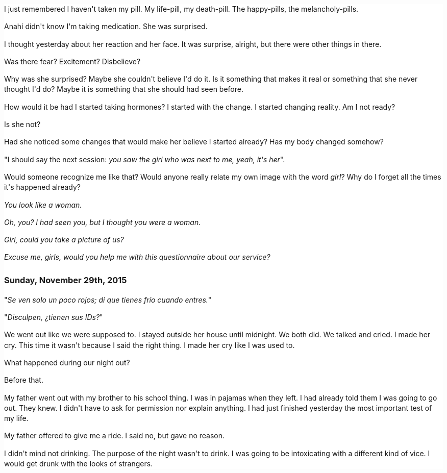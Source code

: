 I just remembered I haven't taken my pill. My life-pill, my death-pill. The
happy-pills, the melancholy-pills.

Anahí didn't know I'm taking medication. She was surprised.

I thought yesterday about her reaction and her face. It was surprise, alright,
but there were other things in there.

Was there fear? Excitement? Disbelieve?

Why was she surprised? Maybe she couldn't believe I'd do it. Is it something
that makes it real or something that she never thought I'd do? Maybe it is
something that she should had seen before.

How would it be had I started taking hormones? I started with the change.
I started changing reality. Am I not ready?

Is she not?

Had she noticed some changes that would make her believe I started already? Has
my body changed somehow?

"I should say the next session: _you saw the girl who was next to me, yeah,
it's her_".

Would someone recognize me like that? Would anyone really relate my own image
with the word _girl_? Why do I forget all the times it's happened already?

_You look like a woman._

_Oh, you? I had seen you, but I thought you were a woman._

_Girl, could you take a picture of us?_

_Excuse me, girls, would you help me with this questionnaire about our
service?_

### Sunday, November 29th, 2015

"_Se ven solo un poco rojos; di que tienes frío
cuando entres._"

"_Disculpen, ¿tienen sus IDs?_"

We went out like we were supposed to. I stayed outside her house until
midnight. We both did. We talked and cried. I made her cry. This time it wasn't
because I said the right thing. I made her cry like I was used to.

What happened during our night out?

Before that.

My father went out with my brother to his school thing. I was in pajamas when
they left. I had already told them I was going to go out. They knew. I didn't
have to ask for permission nor explain anything. I had just finished yesterday
the most important test of my life.

My father offered to give me a ride. I said no, but gave no reason.

I didn't mind not drinking. The purpose of the night wasn't to drink. I was
going to be intoxicating with a different kind of vice. I would get drunk with
the looks of strangers.
